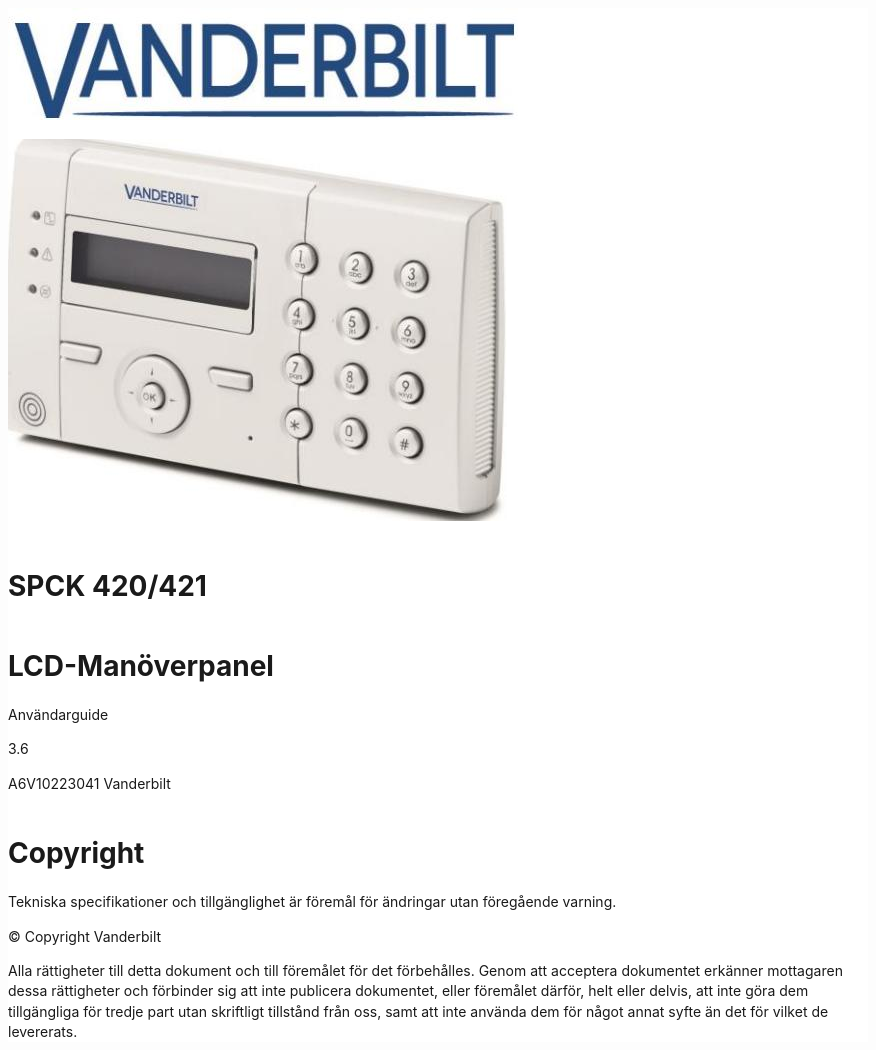 ![](_page_0_Picture_0.jpeg)

![](_page_0_Picture_1.jpeg)

# SPCK 420/421

# LCD-Manöverpanel

Användarguide

3.6

A6V10223041 Vanderbilt

# Copyright

Tekniska specifikationer och tillgänglighet är föremål för ändringar utan föregående varning.

© Copyright Vanderbilt

Alla rättigheter till detta dokument och till föremålet för det förbehålles. Genom att acceptera dokumentet erkänner mottagaren dessa rättigheter och förbinder sig att inte publicera dokumentet, eller föremålet därför, helt eller delvis, att inte göra dem tillgängliga för tredje part utan skriftligt tillstånd från oss, samt att inte använda dem för något annat syfte än det för vilket de levererats.
